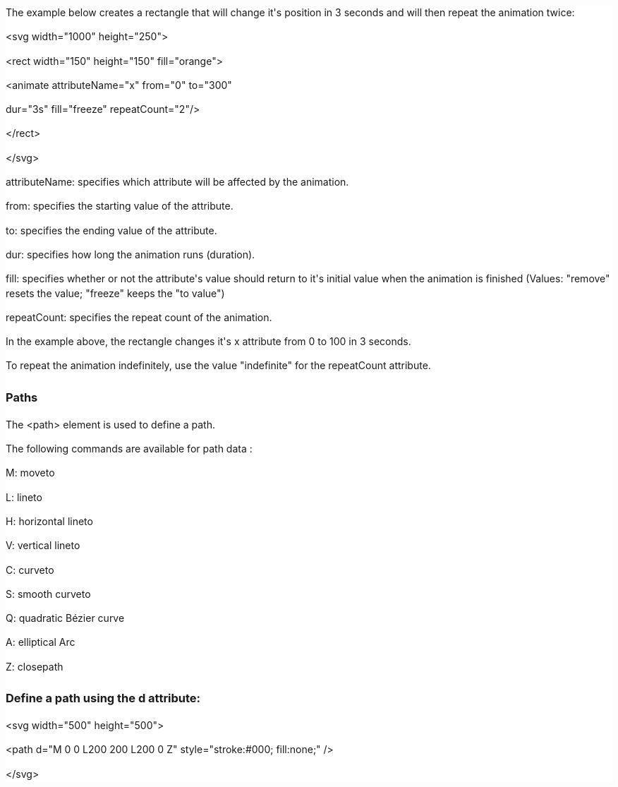 The example below creates a rectangle that will change it's position in 3 seconds and will then repeat the animation twice:

&lt;svg width="1000" height="250"&gt;

&lt;rect width="150" height="150" fill="orange"&gt;

&lt;animate attributeName="x" from="0" to="300"

dur="3s" fill="freeze" repeatCount="2"/&gt;

&lt;/rect&gt;

&lt;/svg&gt;

attributeName: specifies which attribute will be affected by the animation.

from: specifies the starting value of the attribute.

to: specifies the ending value of the attribute.

dur: specifies how long the animation runs (duration).

fill: specifies whether or not the attribute's value should return to it's initial value when the animation is finished (Values: "remove" resets the value; "freeze" keeps the "to value")

repeatCount: specifies the repeat count of the animation.

In the example above, the rectangle changes it's x attribute from 0 to 100 in 3 seconds.

To repeat the animation indefinitely, use the value "indefinite" for the repeatCount attribute.

### Paths

The &lt;path&gt; element is used to define a path.

The following commands are available for path data :

M: moveto

L: lineto

H: horizontal lineto

V: vertical lineto

C: curveto

S: smooth curveto

Q: quadratic Bézier curve

A: elliptical Arc

Z: closepath

### Define a path using the d attribute:

&lt;svg width="500" height="500"&gt;

&lt;path d="M 0 0 L200 200 L200 0 Z" style="stroke:#000; fill:none;" /&gt;

&lt;/svg&gt;
